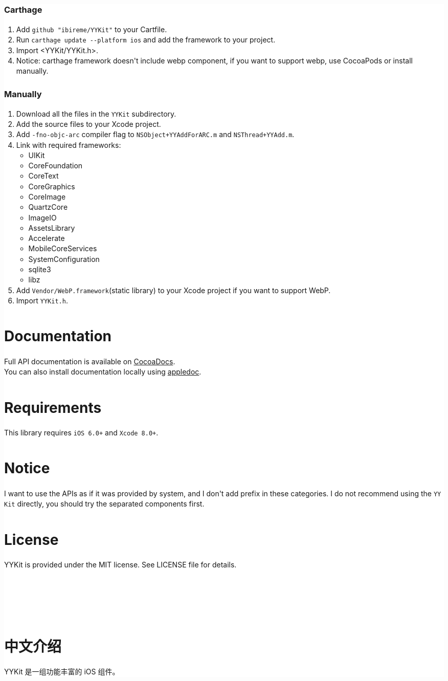
### Carthage

1. Add `github "ibireme/YYKit"` to your Cartfile.
2. Run `carthage update --platform ios` and add the framework to your project.
3. Import \<YYKit/YYKit.h\>.
4. Notice: carthage framework doesn't include webp component, if you want to support webp, use CocoaPods or install manually.

### Manually

1. Download all the files in the `YYKit` subdirectory.
2. Add the source files to your Xcode project.
3. Add `-fno-objc-arc` compiler flag to `NSObject+YYAddForARC.m` and `NSThread+YYAdd.m`.
4. Link with required frameworks:
    * UIKit
    * CoreFoundation
    * CoreText
    * CoreGraphics
    * CoreImage
    * QuartzCore
    * ImageIO
    * AssetsLibrary
    * Accelerate
    * MobileCoreServices
    * SystemConfiguration
    * sqlite3
    * libz
5. Add `Vendor/WebP.framework`(static library) to your Xcode project if you want to support WebP.
6. Import `YYKit.h`.


Documentation
==============
Full API documentation is available on [CocoaDocs](http://cocoadocs.org/docsets/YYKit/).<br/>
You can also install documentation locally using [appledoc](https://github.com/tomaz/appledoc).


Requirements
==============
This library requires `iOS 6.0+` and `Xcode 8.0+`.

Notice
==============
I want to use the APIs as if it was provided by system, and I don't add prefix in
these categories. I do not recommend using the `YYKit` directly, you should try the separated components first.

License
==============
YYKit is provided under the MIT license. See LICENSE file for details.


<br/><br/>
---
中文介绍
==============
YYKit 是一组功能丰富的 iOS 组件。
